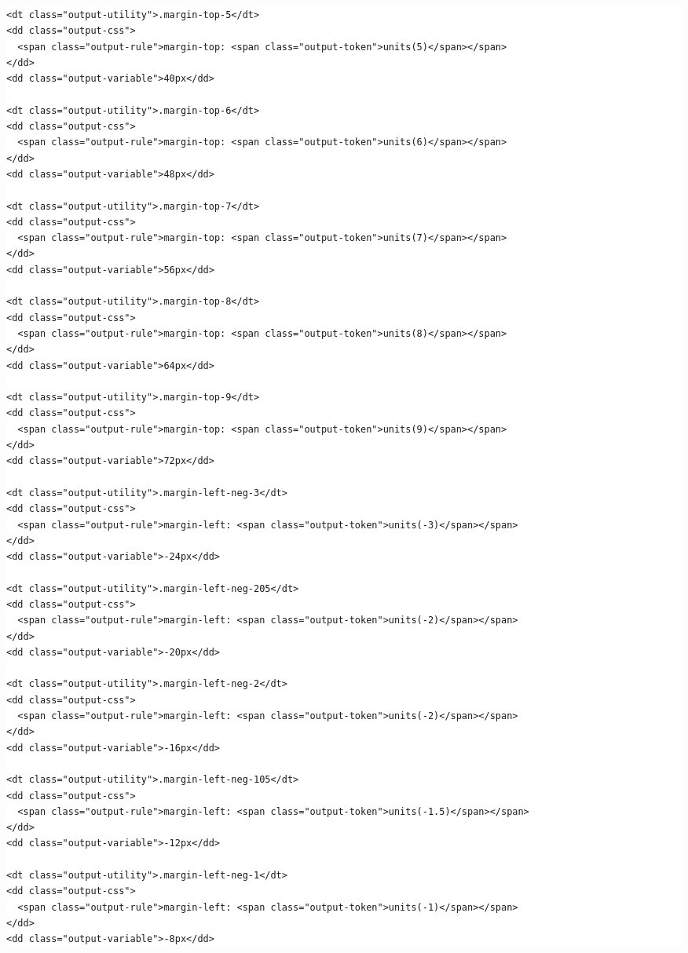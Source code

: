     <dt class="output-utility">.margin-top-5</dt>
    <dd class="output-css">
      <span class="output-rule">margin-top: <span class="output-token">units(5)</span></span>
    </dd>
    <dd class="output-variable">40px</dd>

    <dt class="output-utility">.margin-top-6</dt>
    <dd class="output-css">
      <span class="output-rule">margin-top: <span class="output-token">units(6)</span></span>
    </dd>
    <dd class="output-variable">48px</dd>

    <dt class="output-utility">.margin-top-7</dt>
    <dd class="output-css">
      <span class="output-rule">margin-top: <span class="output-token">units(7)</span></span>
    </dd>
    <dd class="output-variable">56px</dd>

    <dt class="output-utility">.margin-top-8</dt>
    <dd class="output-css">
      <span class="output-rule">margin-top: <span class="output-token">units(8)</span></span>
    </dd>
    <dd class="output-variable">64px</dd>

    <dt class="output-utility">.margin-top-9</dt>
    <dd class="output-css">
      <span class="output-rule">margin-top: <span class="output-token">units(9)</span></span>
    </dd>
    <dd class="output-variable">72px</dd>

    <dt class="output-utility">.margin-left-neg-3</dt>
    <dd class="output-css">
      <span class="output-rule">margin-left: <span class="output-token">units(-3)</span></span>
    </dd>
    <dd class="output-variable">-24px</dd>

    <dt class="output-utility">.margin-left-neg-205</dt>
    <dd class="output-css">
      <span class="output-rule">margin-left: <span class="output-token">units(-2)</span></span>
    </dd>
    <dd class="output-variable">-20px</dd>

    <dt class="output-utility">.margin-left-neg-2</dt>
    <dd class="output-css">
      <span class="output-rule">margin-left: <span class="output-token">units(-2)</span></span>
    </dd>
    <dd class="output-variable">-16px</dd>

    <dt class="output-utility">.margin-left-neg-105</dt>
    <dd class="output-css">
      <span class="output-rule">margin-left: <span class="output-token">units(-1.5)</span></span>
    </dd>
    <dd class="output-variable">-12px</dd>

    <dt class="output-utility">.margin-left-neg-1</dt>
    <dd class="output-css">
      <span class="output-rule">margin-left: <span class="output-token">units(-1)</span></span>
    </dd>
    <dd class="output-variable">-8px</dd>
